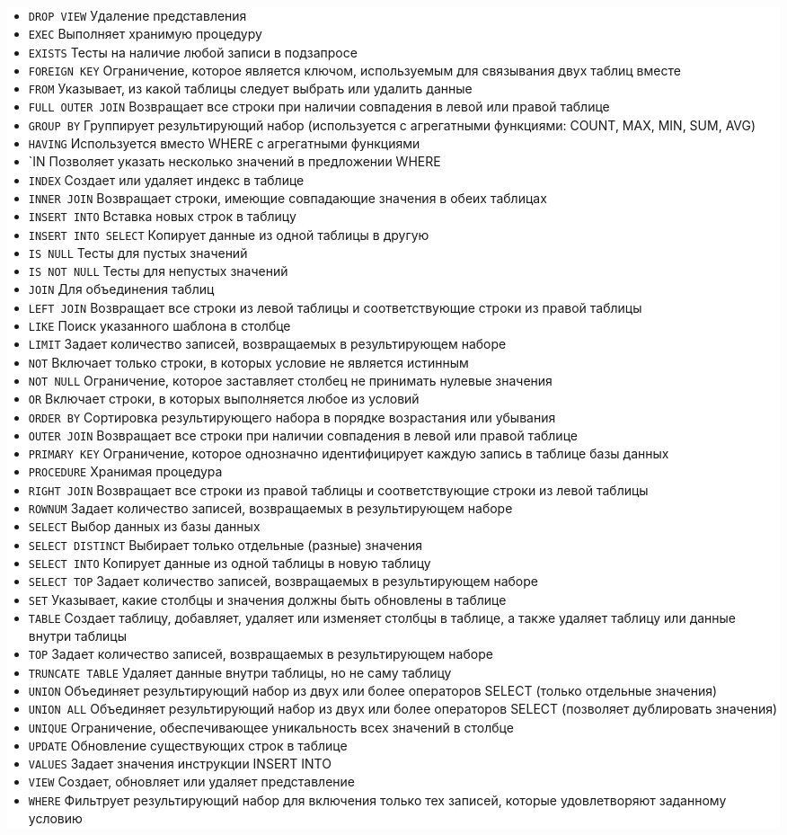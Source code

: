 + `DROP VIEW`	Удаление представления
+ `EXEC`	Выполняет хранимую процедуру
+ `EXISTS`	Тесты на наличие любой записи в подзапросе
+ `FOREIGN KEY`	Ограничение, которое является ключом, используемым для связывания двух таблиц вместе
+ `FROM`	Указывает, из какой таблицы следует выбрать или удалить данные
+ `FULL OUTER JOIN`	Возвращает все строки при наличии совпадения в левой или правой таблице
+ `GROUP BY`	Группирует результирующий набор (используется с агрегатными функциями: COUNT, MAX, MIN, SUM, AVG)
+ `HAVING`	Используется вместо WHERE с агрегатными функциями
+ `IN	Позволяет указать несколько значений в предложении WHERE
+ `INDEX`	Создает или удаляет индекс в таблице
+ `INNER JOIN`	Возвращает строки, имеющие совпадающие значения в обеих таблицах
+ `INSERT INTO`	Вставка новых строк в таблицу
+ `INSERT INTO SELECT`	Копирует данные из одной таблицы в другую
+ `IS NULL`	Тесты для пустых значений
+ `IS NOT NULL`	Тесты для непустых значений
+ `JOIN`	Для объединения таблиц
+ `LEFT JOIN`	Возвращает все строки из левой таблицы и соответствующие строки из правой таблицы
+ `LIKE`	Поиск указанного шаблона в столбце
+ `LIMIT`	Задает количество записей, возвращаемых в результирующем наборе
+ `NOT`	Включает только строки, в которых условие не является истинным
+ `NOT NULL`	Ограничение, которое заставляет столбец не принимать нулевые значения
+ `OR`	Включает строки, в которых выполняется любое из условий
+ `ORDER BY`	Сортировка результирующего набора в порядке возрастания или убывания
+ `OUTER JOIN`	Возвращает все строки при наличии совпадения в левой или правой таблице
+ `PRIMARY KEY`	Ограничение, которое однозначно идентифицирует каждую запись в таблице базы данных
+ `PROCEDURE`	Хранимая процедура
+ `RIGHT JOIN`	Возвращает все строки из правой таблицы и соответствующие строки из левой таблицы
+ `ROWNUM`	Задает количество записей, возвращаемых в результирующем наборе
+ `SELECT`	Выбор данных из базы данных
+ `SELECT DISTINCT`	Выбирает только отдельные (разные) значения
+ `SELECT INTO`	Копирует данные из одной таблицы в новую таблицу
+ `SELECT TOP`	Задает количество записей, возвращаемых в результирующем наборе
+ `SET`	Указывает, какие столбцы и значения должны быть обновлены в таблице
+ `TABLE`	Создает таблицу, добавляет, удаляет или изменяет столбцы в таблице, а также удаляет таблицу или данные внутри таблицы
+ `TOP`	Задает количество записей, возвращаемых в результирующем наборе
+ `TRUNCATE TABLE`	Удаляет данные внутри таблицы, но не саму таблицу
+ `UNION`	Объединяет результирующий набор из двух или более операторов SELECT (только отдельные значения)
+ `UNION ALL`	Объединяет результирующий набор из двух или более операторов SELECT (позволяет дублировать значения)
+ `UNIQUE`	Ограничение, обеспечивающее уникальность всех значений в столбце
+ `UPDATE`	Обновление существующих строк в таблице
+ `VALUES`	Задает значения инструкции INSERT INTO
+ `VIEW`	Создает, обновляет или удаляет представление
+ `WHERE`	Фильтрует результирующий набор для включения только тех записей, которые удовлетворяют заданному условию



